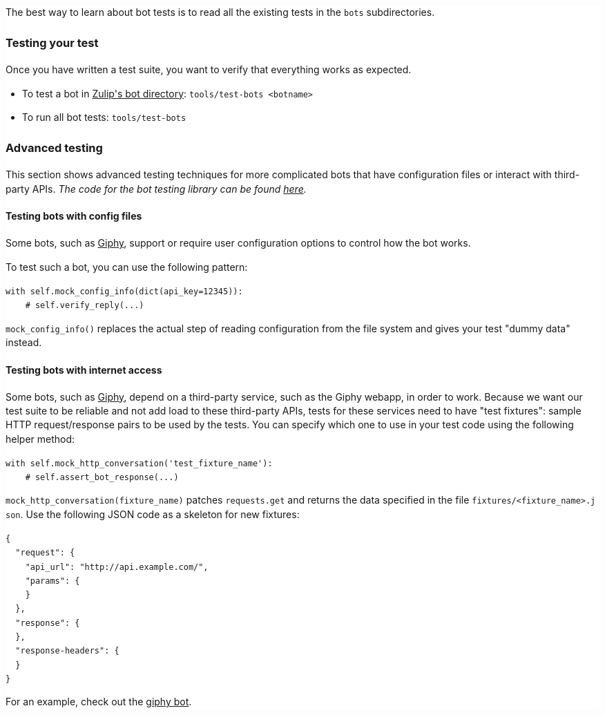 The best way to learn about bot tests is to read all the existing tests in the
`bots` subdirectories.

### Testing your test

Once you have written a test suite, you want to verify that everything works as expected.

* To test a bot in [Zulip's bot directory](
  https://github.com/zulip/python-zulip-api/tree/master/zulip_bots/zulip_bots/bots):
  `tools/test-bots <botname>`

* To run all bot tests: `tools/test-bots`

### Advanced testing

This section shows advanced testing techniques for more complicated bots that have
configuration files or interact with third-party APIs.
*The code for the bot testing library can be found [here](
 https://github.com/zulip/python-zulip-api/blob/master/zulip_bots/zulip_bots/test_lib.py).*


#### Testing bots with config files

Some bots, such as [Giphy](
https://github.com/zulip/python-zulip-api/tree/master/zulip_bots/zulip_bots/bots/giphy),
support or require user configuration options to control how the bot works.

To test such a bot, you can use the following pattern:

    with self.mock_config_info(dict(api_key=12345)):
        # self.verify_reply(...)

`mock_config_info()` replaces the actual step of reading configuration from the file
system and gives your test "dummy data" instead.

#### Testing bots with internet access

Some bots, such as [Giphy](
https://github.com/zulip/python-zulip-api/tree/master/zulip_bots/zulip_bots/bots/giphy),
depend on a third-party service, such as the Giphy webapp, in order to work. Because
we want our test suite to be reliable and not add load to these third-party APIs, tests
for these services need to have "test fixtures": sample HTTP request/response pairs to
be used by the tests. You can specify which one to use in your test code using the
following helper method:

    with self.mock_http_conversation('test_fixture_name'):
        # self.assert_bot_response(...)

`mock_http_conversation(fixture_name)` patches `requests.get` and returns the data specified
in the file `fixtures/<fixture_name>.json`. Use the following JSON code as a skeleton for new
fixtures:
```
{
  "request": {
    "api_url": "http://api.example.com/",
    "params": {
    }
  },
  "response": {
  },
  "response-headers": {
  }
}
```
For an example, check out the [giphy bot](
https://github.com/zulip/python-zulip-api/tree/master/zulip_bots/zulip_bots/bots/giphy).